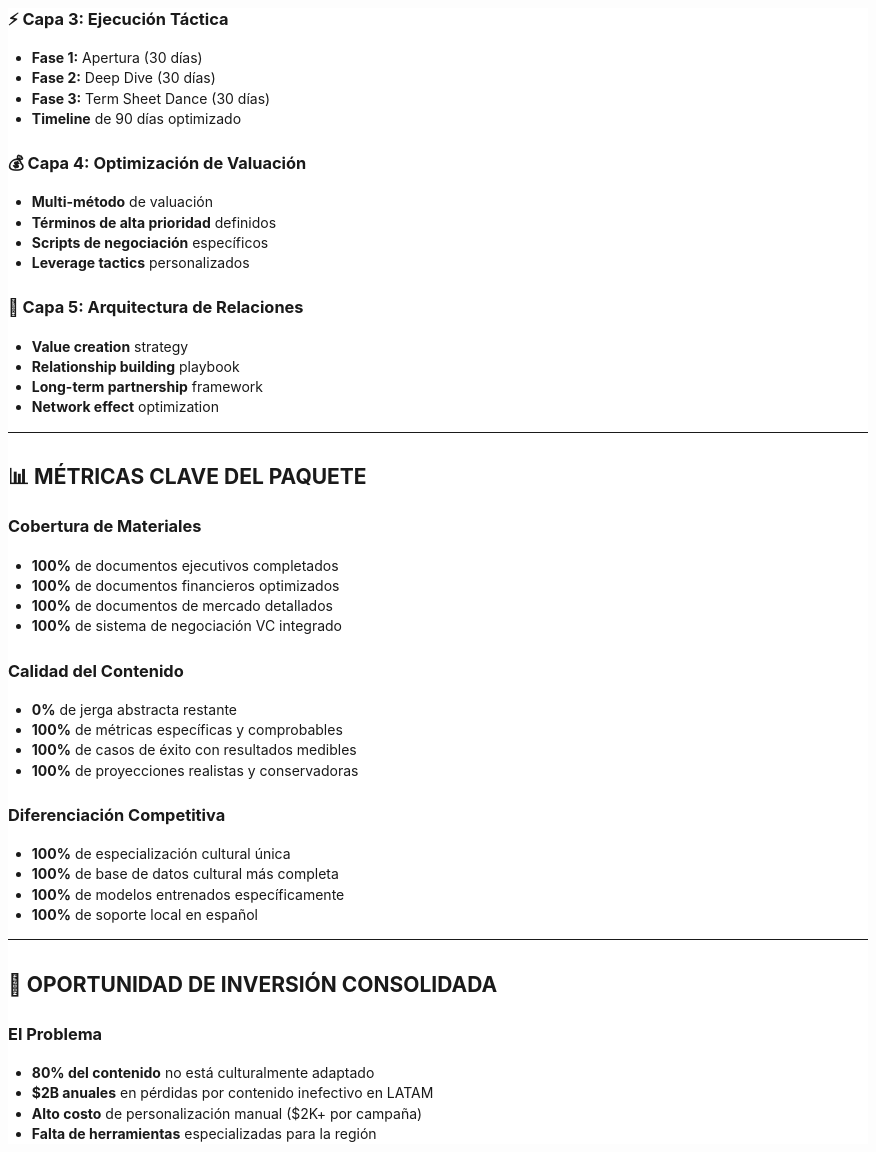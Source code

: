 ### **⚡ Capa 3: Ejecución Táctica**
- **Fase 1:** Apertura (30 días)
- **Fase 2:** Deep Dive (30 días)
- **Fase 3:** Term Sheet Dance (30 días)
- **Timeline** de 90 días optimizado

### **💰 Capa 4: Optimización de Valuación**
- **Multi-método** de valuación
- **Términos de alta prioridad** definidos
- **Scripts de negociación** específicos
- **Leverage tactics** personalizados

### **🤝 Capa 5: Arquitectura de Relaciones**
- **Value creation** strategy
- **Relationship building** playbook
- **Long-term partnership** framework
- **Network effect** optimization

---

## 📊 **MÉTRICAS CLAVE DEL PAQUETE**

### **Cobertura de Materiales**
- **100%** de documentos ejecutivos completados
- **100%** de documentos financieros optimizados
- **100%** de documentos de mercado detallados
- **100%** de sistema de negociación VC integrado

### **Calidad del Contenido**
- **0%** de jerga abstracta restante
- **100%** de métricas específicas y comprobables
- **100%** de casos de éxito con resultados medibles
- **100%** de proyecciones realistas y conservadoras

### **Diferenciación Competitiva**
- **100%** de especialización cultural única
- **100%** de base de datos cultural más completa
- **100%** de modelos entrenados específicamente
- **100%** de soporte local en español

---

## 🎯 **OPORTUNIDAD DE INVERSIÓN CONSOLIDADA**

### **El Problema**
- **80% del contenido** no está culturalmente adaptado
- **$2B anuales** en pérdidas por contenido inefectivo en LATAM
- **Alto costo** de personalización manual ($2K+ por campaña)
- **Falta de herramientas** especializadas para la región
